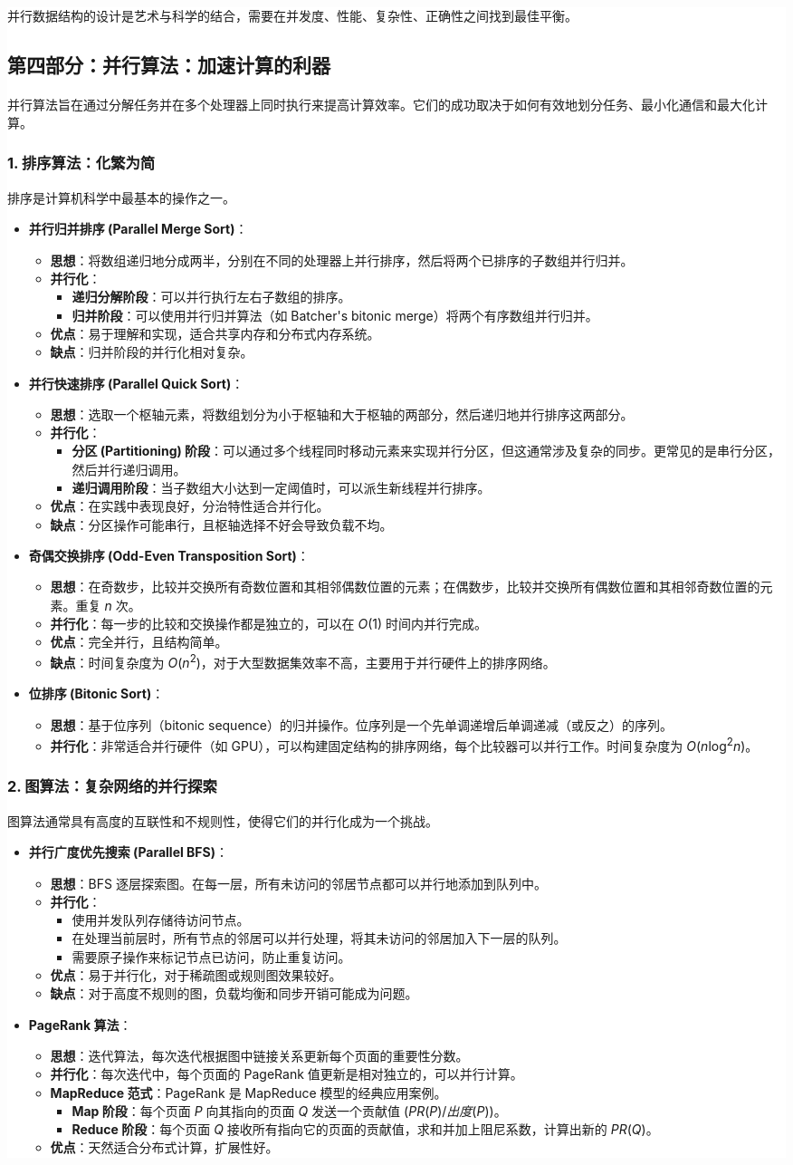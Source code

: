 并行数据结构的设计是艺术与科学的结合，需要在并发度、性能、复杂性、正确性之间找到最佳平衡。

## 第四部分：并行算法：加速计算的利器

并行算法旨在通过分解任务并在多个处理器上同时执行来提高计算效率。它们的成功取决于如何有效地划分任务、最小化通信和最大化计算。

### 1. 排序算法：化繁为简

排序是计算机科学中最基本的操作之一。

*   **并行归并排序 (Parallel Merge Sort)**：
    *   **思想**：将数组递归地分成两半，分别在不同的处理器上并行排序，然后将两个已排序的子数组并行归并。
    *   **并行化**：
        *   **递归分解阶段**：可以并行执行左右子数组的排序。
        *   **归并阶段**：可以使用并行归并算法（如 Batcher's bitonic merge）将两个有序数组并行归并。
    *   **优点**：易于理解和实现，适合共享内存和分布式内存系统。
    *   **缺点**：归并阶段的并行化相对复杂。

*   **并行快速排序 (Parallel Quick Sort)**：
    *   **思想**：选取一个枢轴元素，将数组划分为小于枢轴和大于枢轴的两部分，然后递归地并行排序这两部分。
    *   **并行化**：
        *   **分区 (Partitioning) 阶段**：可以通过多个线程同时移动元素来实现并行分区，但这通常涉及复杂的同步。更常见的是串行分区，然后并行递归调用。
        *   **递归调用阶段**：当子数组大小达到一定阈值时，可以派生新线程并行排序。
    *   **优点**：在实践中表现良好，分治特性适合并行化。
    *   **缺点**：分区操作可能串行，且枢轴选择不好会导致负载不均。

*   **奇偶交换排序 (Odd-Even Transposition Sort)**：
    *   **思想**：在奇数步，比较并交换所有奇数位置和其相邻偶数位置的元素；在偶数步，比较并交换所有偶数位置和其相邻奇数位置的元素。重复 $n$ 次。
    *   **并行化**：每一步的比较和交换操作都是独立的，可以在 $O(1)$ 时间内并行完成。
    *   **优点**：完全并行，且结构简单。
    *   **缺点**：时间复杂度为 $O(n^2)$，对于大型数据集效率不高，主要用于并行硬件上的排序网络。

*   **位排序 (Bitonic Sort)**：
    *   **思想**：基于位序列（bitonic sequence）的归并操作。位序列是一个先单调递增后单调递减（或反之）的序列。
    *   **并行化**：非常适合并行硬件（如 GPU），可以构建固定结构的排序网络，每个比较器可以并行工作。时间复杂度为 $O(n \log^2 n)$。

### 2. 图算法：复杂网络的并行探索

图算法通常具有高度的互联性和不规则性，使得它们的并行化成为一个挑战。

*   **并行广度优先搜索 (Parallel BFS)**：
    *   **思想**：BFS 逐层探索图。在每一层，所有未访问的邻居节点都可以并行地添加到队列中。
    *   **并行化**：
        *   使用并发队列存储待访问节点。
        *   在处理当前层时，所有节点的邻居可以并行处理，将其未访问的邻居加入下一层的队列。
        *   需要原子操作来标记节点已访问，防止重复访问。
    *   **优点**：易于并行化，对于稀疏图或规则图效果较好。
    *   **缺点**：对于高度不规则的图，负载均衡和同步开销可能成为问题。

*   **PageRank 算法**：
    *   **思想**：迭代算法，每次迭代根据图中链接关系更新每个页面的重要性分数。
    *   **并行化**：每次迭代中，每个页面的 PageRank 值更新是相对独立的，可以并行计算。
    *   **MapReduce 范式**：PageRank 是 MapReduce 模型的经典应用案例。
        *   **Map 阶段**：每个页面 $P$ 向其指向的页面 $Q$ 发送一个贡献值 ($PR(P)/出度(P)$)。
        *   **Reduce 阶段**：每个页面 $Q$ 接收所有指向它的页面的贡献值，求和并加上阻尼系数，计算出新的 $PR(Q)$。
    *   **优点**：天然适合分布式计算，扩展性好。
